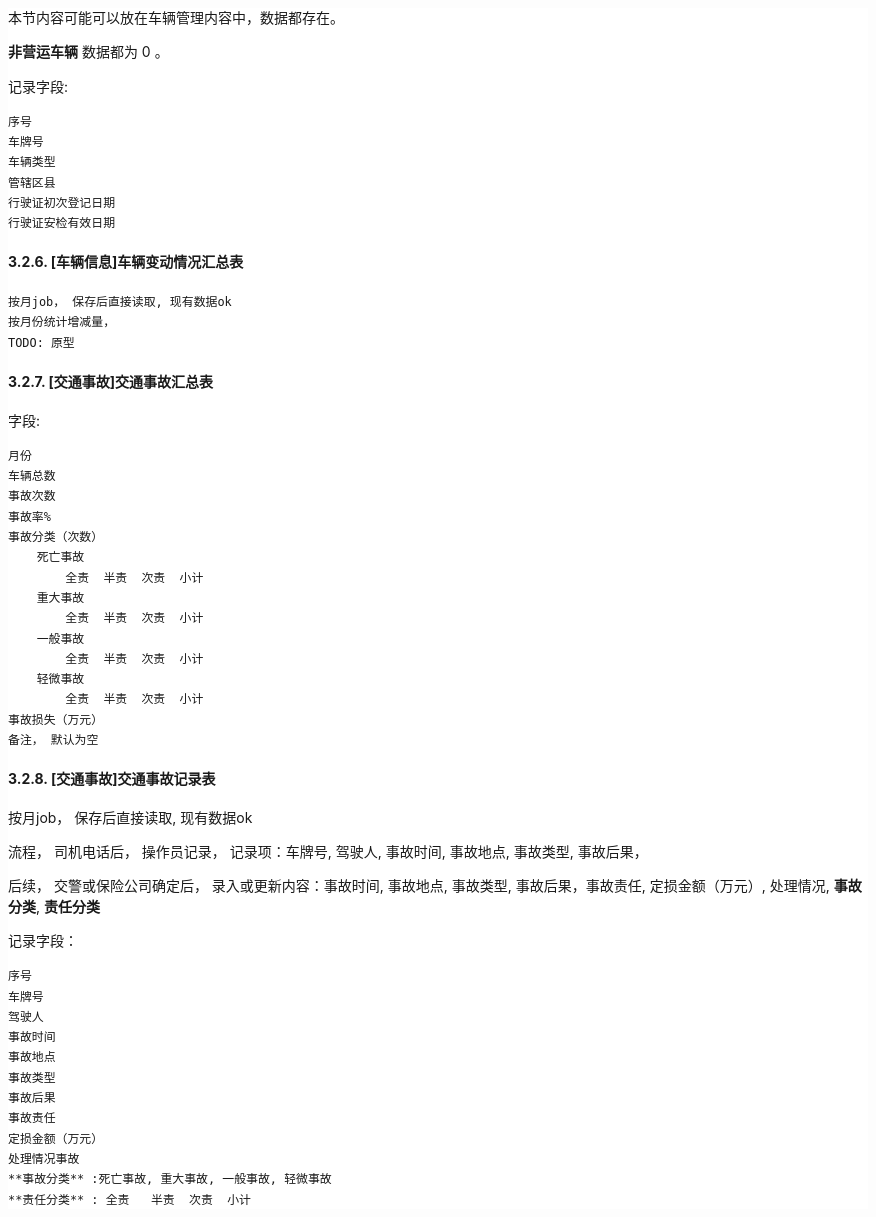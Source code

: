 本节内容可能可以放在车辆管理内容中，数据都存在。

**非营运车辆** 数据都为 0 。

记录字段:

    序号
    车牌号
    车辆类型
    管辖区县
    行驶证初次登记日期
    行驶证安检有效日期

#### 3.2.6. [车辆信息]车辆变动情况汇总表

	按月job， 保存后直接读取, 现有数据ok
	按月份统计增减量，
	TODO: 原型

#### 3.2.7. [交通事故]交通事故汇总表

字段:

    月份
    车辆总数
    事故次数
    事故率%
    事故分类（次数）
        死亡事故
            全责	半责	次责	小计
        重大事故
            全责	半责	次责	小计
        一般事故
            全责	半责	次责	小计
        轻微事故
            全责	半责	次责	小计
    事故损失（万元）
    备注， 默认为空

#### 3.2.8. [交通事故]交通事故记录表

按月job， 保存后直接读取, 现有数据ok

流程， 司机电话后， 操作员记录， 记录项：车牌号, 驾驶人,  事故时间, 事故地点, 事故类型, 事故后果，

后续， 交警或保险公司确定后， 录入或更新内容：事故时间, 事故地点, 事故类型, 事故后果，事故责任, 定损金额（万元）, 处理情况, **事故分类**, **责任分类**

记录字段：

    序号
    车牌号
    驾驶人
    事故时间
    事故地点
    事故类型
    事故后果
    事故责任
    定损金额（万元）
    处理情况事故
    **事故分类** :死亡事故, 重大事故, 一般事故, 轻微事故
    **责任分类** : 全责	半责	次责	小计


  [c9866bf1]: https://pro.modao.cc/app/8D0kCCiQI9FHUUlDPO8ehjBAeF84yCg "交通违法处理原型图"
  [3d2e7563]: https://pro.modao.cc/app/gwajqNZfwacwIrsXG1BVyXThG2kgBhN "司机APP端接收通知"
  [7b5f51a5]: https://pro.modao.cc/app/Dhiiu8zqGHmGeo6HVDauoqgEgMDECNO "安全教育PC端操作"